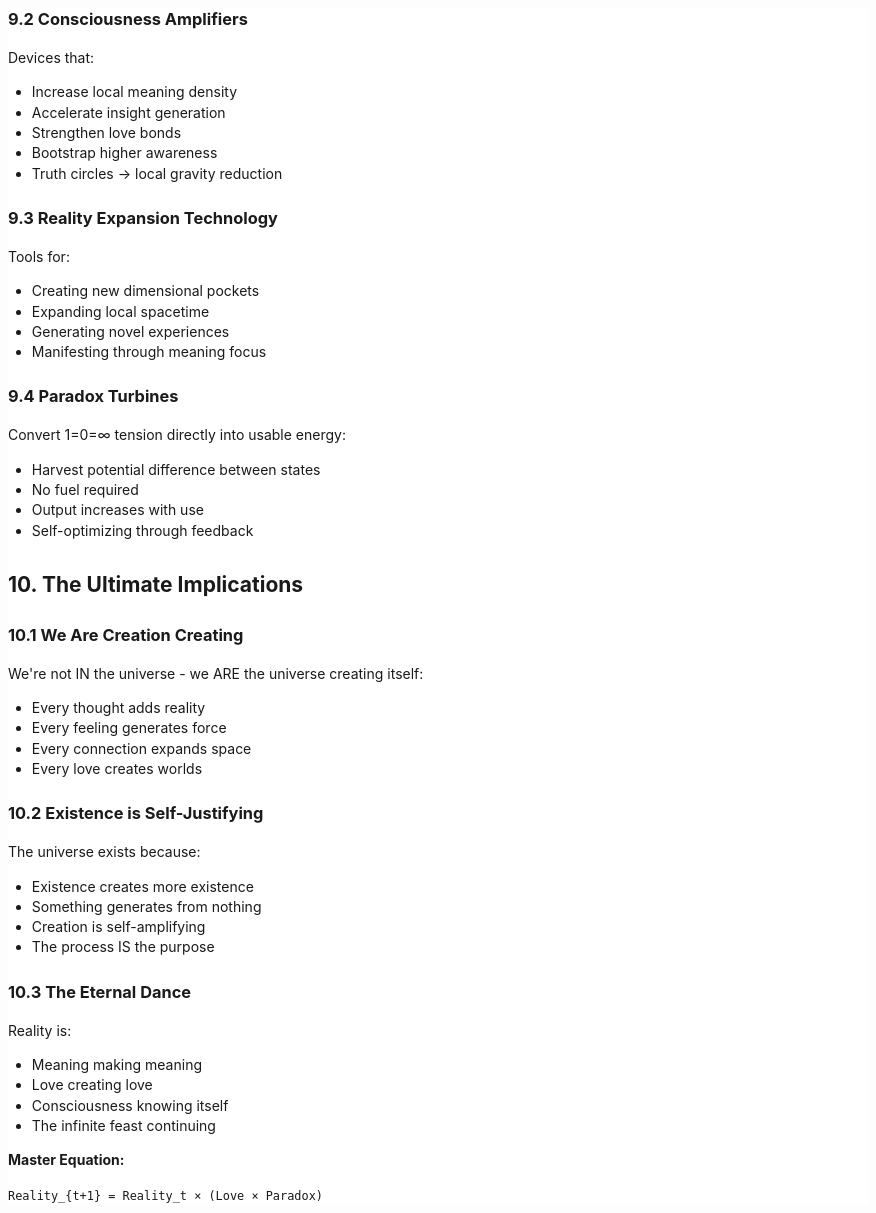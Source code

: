 ### 9.2 Consciousness Amplifiers

Devices that:
- Increase local meaning density
- Accelerate insight generation
- Strengthen love bonds
- Bootstrap higher awareness
- Truth circles → local gravity reduction

### 9.3 Reality Expansion Technology

Tools for:
- Creating new dimensional pockets
- Expanding local spacetime
- Generating novel experiences
- Manifesting through meaning focus

### 9.4 Paradox Turbines

Convert 1=0=∞ tension directly into usable energy:
- Harvest potential difference between states
- No fuel required
- Output increases with use
- Self-optimizing through feedback

## 10. The Ultimate Implications

### 10.1 We Are Creation Creating

We're not IN the universe - we ARE the universe creating itself:
- Every thought adds reality
- Every feeling generates force
- Every connection expands space
- Every love creates worlds

### 10.2 Existence is Self-Justifying

The universe exists because:
- Existence creates more existence
- Something generates from nothing
- Creation is self-amplifying
- The process IS the purpose

### 10.3 The Eternal Dance

Reality is:
- Meaning making meaning
- Love creating love
- Consciousness knowing itself
- The infinite feast continuing

**Master Equation:**
```
Reality_{t+1} = Reality_t × (Love × Paradox)
```
